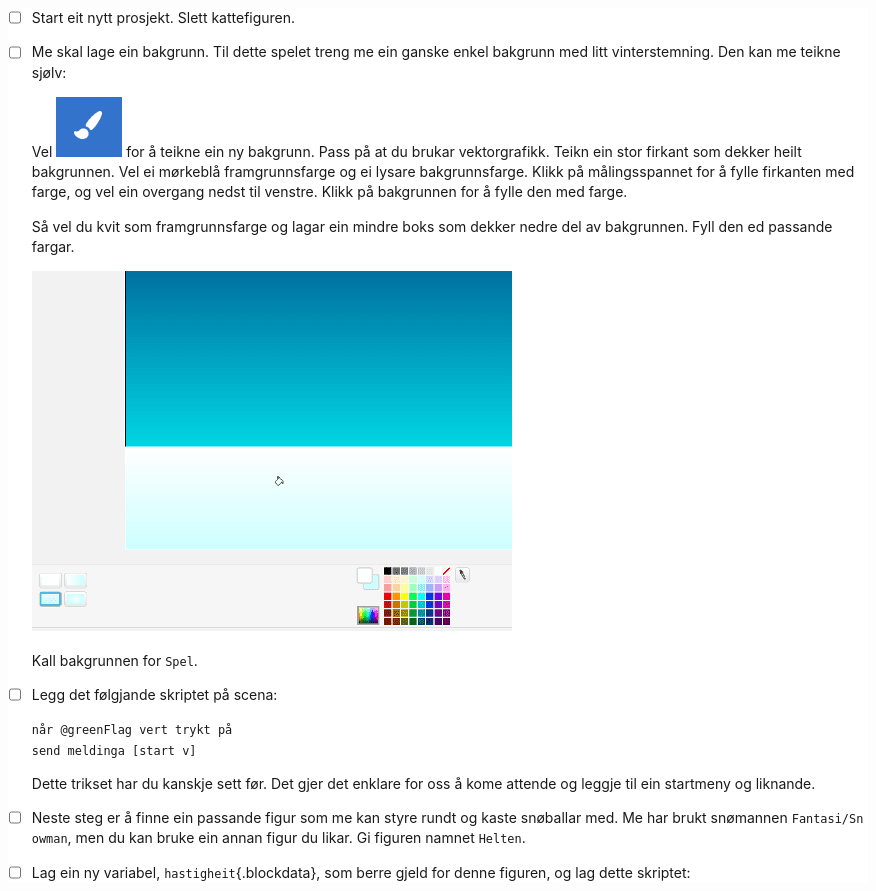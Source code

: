 - [ ] Start eit nytt prosjekt. Slett kattefiguren.

- [ ] Me skal lage ein bakgrunn. Til dette spelet treng me ein ganske enkel
  bakgrunn med litt vinterstemning. Den kan me teikne sjølv:

  Vel ![Teikn ny bakgrunn](../bilder/tegn-ny.png) for å teikne ein ny bakgrunn.
  Pass på at du brukar vektorgrafikk. Teikn ein stor firkant som dekker heilt
  bakgrunnen. Vel ei mørkeblå framgrunnsfarge og ei lysare bakgrunnsfarge. Klikk
  på målingsspannet for å fylle firkanten med farge, og vel ein overgang nedst
  til venstre. Klikk på bakgrunnen for å fylle den med farge.

  Så vel du kvit som framgrunnsfarge og lagar ein mindre boks som dekker nedre
  del av bakgrunnen. Fyll den ed passande fargar.

  ![Bilete av ein passande bakgrunn for spelet](bakgrunn.png)

  Kall bakgrunnen for `Spel`.

- [ ] Legg det følgjande skriptet på scena:

  ```blocks
  når @greenFlag vert trykt på
  send meldinga [start v]
  ```

  Dette trikset har du kanskje sett før. Det gjer det enklare for oss å kome
  attende og leggje til ein startmeny og liknande.

- [ ] Neste steg er å finne ein passande figur som me kan styre rundt og kaste
  snøballar med. Me har brukt snømannen `Fantasi/Snowman`, men du kan bruke ein
  annan figur du likar. Gi figuren namnet `Helten`.

- [ ] Lag ein ny variabel, `hastigheit`{.blockdata}, som berre gjeld for denne
  figuren, og lag dette skriptet:
